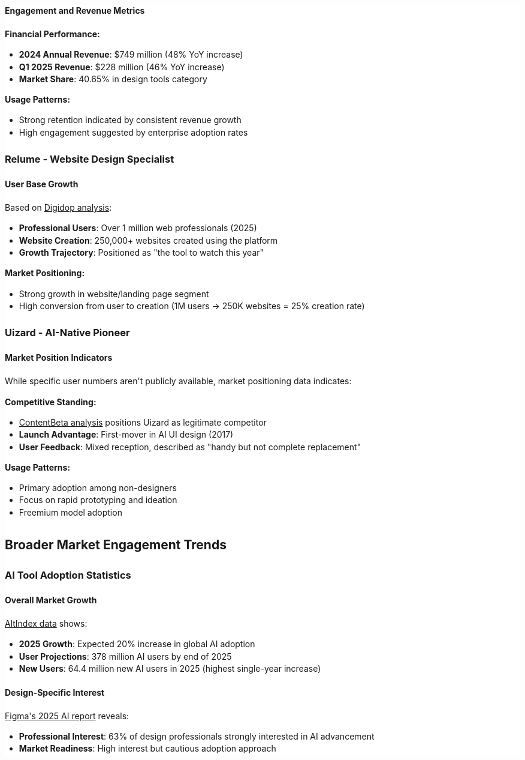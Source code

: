 #### Engagement and Revenue Metrics
**Financial Performance:**
- **2024 Annual Revenue**: $749 million (48% YoY increase)
- **Q1 2025 Revenue**: $228 million (46% YoY increase)
- **Market Share**: 40.65% in design tools category

**Usage Patterns:**
- Strong retention indicated by consistent revenue growth
- High engagement suggested by enterprise adoption rates

### Relume - Website Design Specialist

#### User Base Growth
Based on [Digidop analysis](https://www.digidop.com/blog/relume-webdesign-future):
- **Professional Users**: Over 1 million web professionals (2025)
- **Website Creation**: 250,000+ websites created using the platform
- **Growth Trajectory**: Positioned as "the tool to watch this year"

**Market Positioning:**
- Strong growth in website/landing page segment
- High conversion from user to creation (1M users → 250K websites = 25% creation rate)

### Uizard - AI-Native Pioneer

#### Market Position Indicators
While specific user numbers aren't publicly available, market positioning data indicates:

**Competitive Standing:**
- [ContentBeta analysis](https://www.contentbeta.com/blog/uizard-vs-figma/) positions Uizard as legitimate competitor
- **Launch Advantage**: First-mover in AI UI design (2017)
- **User Feedback**: Mixed reception, described as "handy but not complete replacement"

**Usage Patterns:**
- Primary adoption among non-designers
- Focus on rapid prototyping and ideation
- Freemium model adoption

## Broader Market Engagement Trends

### AI Tool Adoption Statistics

#### Overall Market Growth
[AltIndex data](https://edge-ai-vision.com/2025/02/global-ai-adoption-to-surge-20-exceeding-378-million-users-in-2025/) shows:
- **2025 Growth**: Expected 20% increase in global AI adoption
- **User Projections**: 378 million AI users by end of 2025
- **New Users**: 64.4 million new AI users in 2025 (highest single-year increase)

#### Design-Specific Interest
[Figma's 2025 AI report](https://www.figma.com/reports/ai-2025/) reveals:
- **Professional Interest**: 63% of design professionals strongly interested in AI advancement
- **Market Readiness**: High interest but cautious adoption approach
